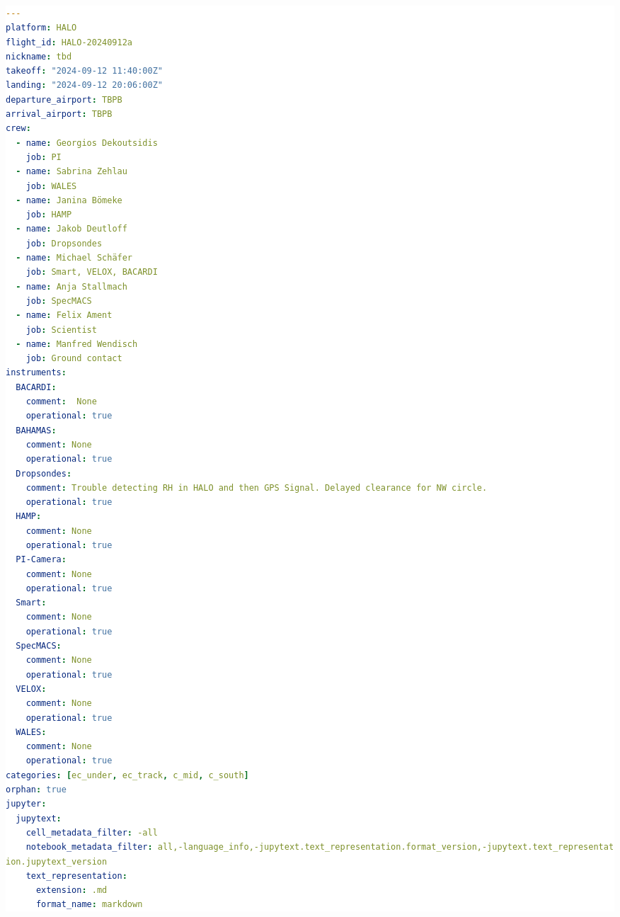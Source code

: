 ```yaml
---
platform: HALO
flight_id: HALO-20240912a
nickname: tbd
takeoff: "2024-09-12 11:40:00Z"
landing: "2024-09-12 20:06:00Z"
departure_airport: TBPB
arrival_airport: TBPB
crew:
  - name: Georgios Dekoutsidis
    job: PI
  - name: Sabrina Zehlau
    job: WALES
  - name: Janina Bömeke
    job: HAMP
  - name: Jakob Deutloff
    job: Dropsondes
  - name: Michael Schäfer
    job: Smart, VELOX, BACARDI
  - name: Anja Stallmach
    job: SpecMACS
  - name: Felix Ament
    job: Scientist
  - name: Manfred Wendisch
    job: Ground contact
instruments:
  BACARDI:
    comment:  None
    operational: true
  BAHAMAS:
    comment: None
    operational: true
  Dropsondes:
    comment: Trouble detecting RH in HALO and then GPS Signal. Delayed clearance for NW circle.
    operational: true
  HAMP:
    comment: None
    operational: true
  PI-Camera:
    comment: None
    operational: true
  Smart:
    comment: None
    operational: true
  SpecMACS:
    comment: None
    operational: true
  VELOX:
    comment: None
    operational: true
  WALES:
    comment: None
    operational: true
categories: [ec_under, ec_track, c_mid, c_south]
orphan: true
jupyter:
  jupytext:
    cell_metadata_filter: -all
    notebook_metadata_filter: all,-language_info,-jupytext.text_representation.format_version,-jupytext.text_representation.jupytext_version
    text_representation:
      extension: .md
      format_name: markdown
```